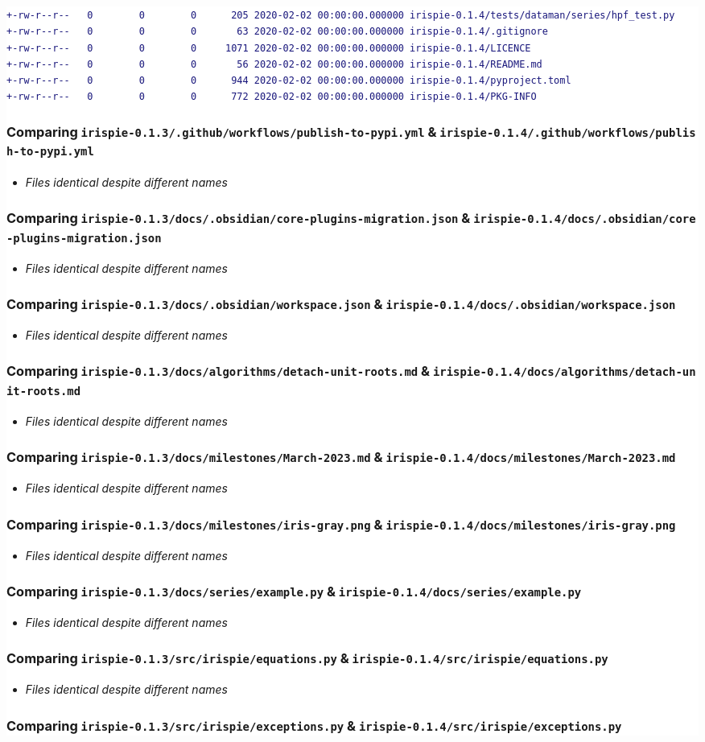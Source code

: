 ```diff
+-rw-r--r--   0        0        0      205 2020-02-02 00:00:00.000000 irispie-0.1.4/tests/dataman/series/hpf_test.py
+-rw-r--r--   0        0        0       63 2020-02-02 00:00:00.000000 irispie-0.1.4/.gitignore
+-rw-r--r--   0        0        0     1071 2020-02-02 00:00:00.000000 irispie-0.1.4/LICENCE
+-rw-r--r--   0        0        0       56 2020-02-02 00:00:00.000000 irispie-0.1.4/README.md
+-rw-r--r--   0        0        0      944 2020-02-02 00:00:00.000000 irispie-0.1.4/pyproject.toml
+-rw-r--r--   0        0        0      772 2020-02-02 00:00:00.000000 irispie-0.1.4/PKG-INFO
```

### Comparing `irispie-0.1.3/.github/workflows/publish-to-pypi.yml` & `irispie-0.1.4/.github/workflows/publish-to-pypi.yml`

 * *Files identical despite different names*

### Comparing `irispie-0.1.3/docs/.obsidian/core-plugins-migration.json` & `irispie-0.1.4/docs/.obsidian/core-plugins-migration.json`

 * *Files identical despite different names*

### Comparing `irispie-0.1.3/docs/.obsidian/workspace.json` & `irispie-0.1.4/docs/.obsidian/workspace.json`

 * *Files identical despite different names*

### Comparing `irispie-0.1.3/docs/algorithms/detach-unit-roots.md` & `irispie-0.1.4/docs/algorithms/detach-unit-roots.md`

 * *Files identical despite different names*

### Comparing `irispie-0.1.3/docs/milestones/March-2023.md` & `irispie-0.1.4/docs/milestones/March-2023.md`

 * *Files identical despite different names*

### Comparing `irispie-0.1.3/docs/milestones/iris-gray.png` & `irispie-0.1.4/docs/milestones/iris-gray.png`

 * *Files identical despite different names*

### Comparing `irispie-0.1.3/docs/series/example.py` & `irispie-0.1.4/docs/series/example.py`

 * *Files identical despite different names*

### Comparing `irispie-0.1.3/src/irispie/equations.py` & `irispie-0.1.4/src/irispie/equations.py`

 * *Files identical despite different names*

### Comparing `irispie-0.1.3/src/irispie/exceptions.py` & `irispie-0.1.4/src/irispie/exceptions.py`
